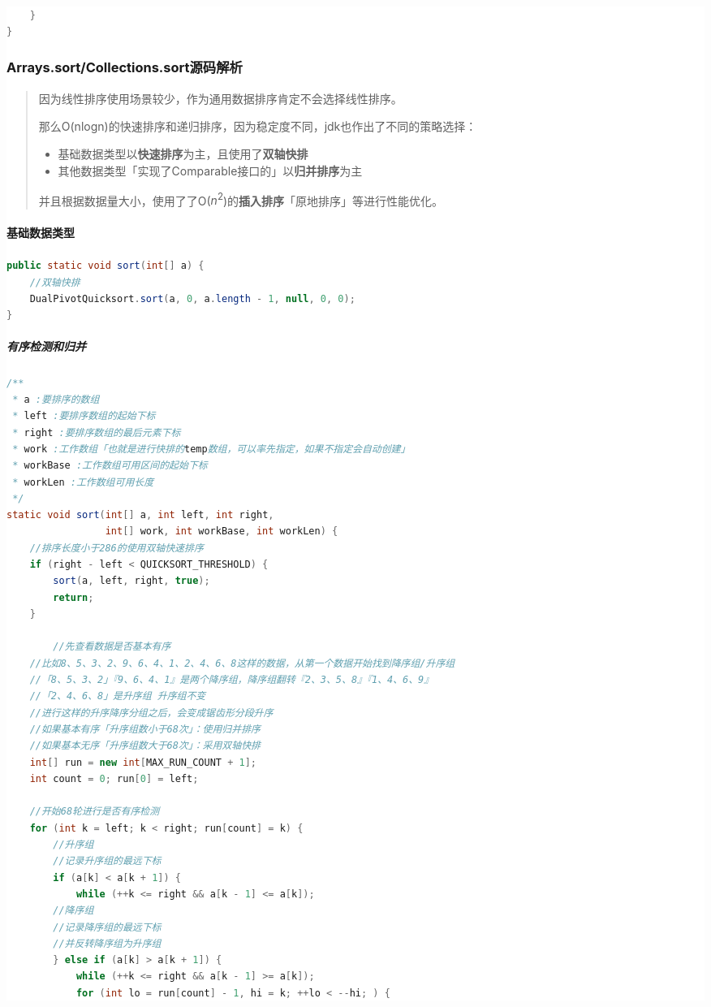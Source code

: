 ```java
    }
}
```

### Arrays.sort/Collections.sort源码解析

> 因为线性排序使用场景较少，作为通用数据排序肯定不会选择线性排序。
>
> 那么O(nlogn)的快速排序和递归排序，因为稳定度不同，jdk也作出了不同的策略选择：
>
> - 基础数据类型以**快速排序**为主，且使用了**双轴快排**
> - 其他数据类型「实现了Comparable接口的」以**归并排序**为主
>
> 并且根据数据量大小，使用了了O($n^2$)的**插入排序**「原地排序」等进行性能优化。

#### 基础数据类型

```java
public static void sort(int[] a) {
  	//双轴快排
    DualPivotQuicksort.sort(a, 0, a.length - 1, null, 0, 0);
}
```

##### 有序检测和归并

```java
/**
 * a :要排序的数组
 * left :要排序数组的起始下标
 * right :要排序数组的最后元素下标
 * work :工作数组「也就是进行快排的temp数组，可以率先指定，如果不指定会自动创建」
 * workBase :工作数组可用区间的起始下标
 * workLen :工作数组可用长度
 */
static void sort(int[] a, int left, int right,
                 int[] work, int workBase, int workLen) {
    //排序长度小于286的使用双轴快速排序
    if (right - left < QUICKSORT_THRESHOLD) {
        sort(a, left, right, true);
        return;
    }

		//先查看数据是否基本有序
  	//比如8、5、3、2、9、6、4、1、2、4、6、8这样的数据，从第一个数据开始找到降序组/升序组
  	//「8、5、3、2」『9、6、4、1』是两个降序组，降序组翻转『2、3、5、8』『1、4、6、9』
  	//「2、4、6、8」是升序组 升序组不变
  	//进行这样的升序降序分组之后，会变成锯齿形分段升序
  	//如果基本有序「升序组数小于68次」：使用归并排序
  	//如果基本无序「升序组数大于68次」：采用双轴快排
    int[] run = new int[MAX_RUN_COUNT + 1];
    int count = 0; run[0] = left;

    //开始68轮进行是否有序检测
    for (int k = left; k < right; run[count] = k) {
      	//升序组
      	//记录升序组的最远下标
        if (a[k] < a[k + 1]) {
            while (++k <= right && a[k - 1] <= a[k]);
        //降序组
        //记录降序组的最远下标
        //并反转降序组为升序组
        } else if (a[k] > a[k + 1]) {
            while (++k <= right && a[k - 1] >= a[k]);
            for (int lo = run[count] - 1, hi = k; ++lo < --hi; ) {
```